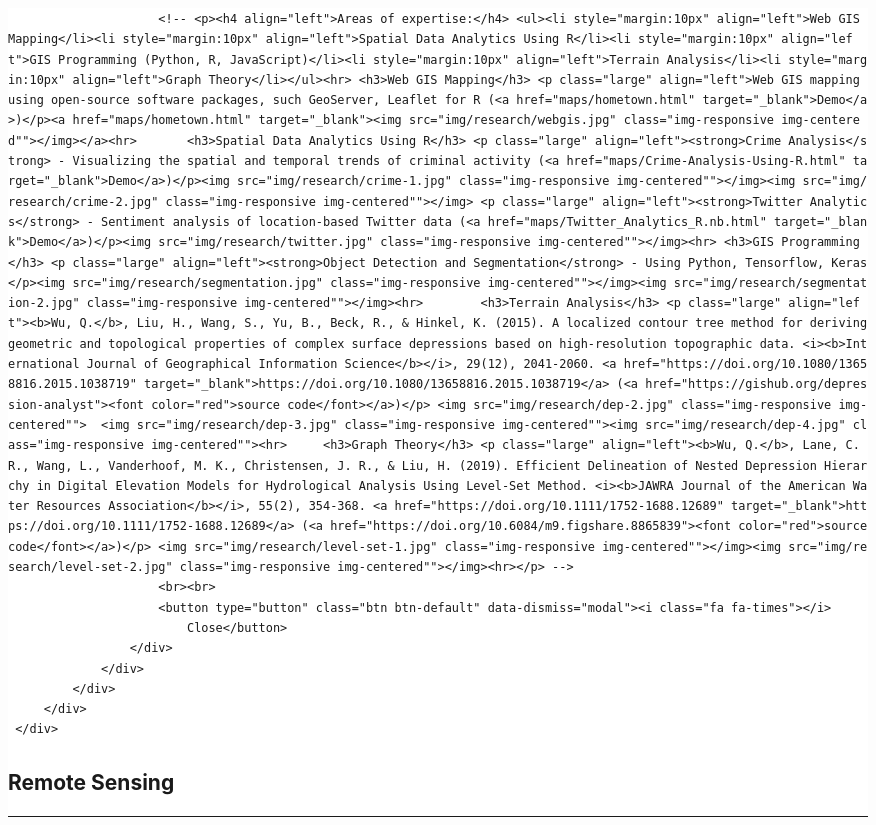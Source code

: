                          <!-- <p><h4 align="left">Areas of expertise:</h4> <ul><li style="margin:10px" align="left">Web GIS Mapping</li><li style="margin:10px" align="left">Spatial Data Analytics Using R</li><li style="margin:10px" align="left">GIS Programming (Python, R, JavaScript)</li><li style="margin:10px" align="left">Terrain Analysis</li><li style="margin:10px" align="left">Graph Theory</li></ul><hr> <h3>Web GIS Mapping</h3> <p class="large" align="left">Web GIS mapping using open-source software packages, such GeoServer, Leaflet for R (<a href="maps/hometown.html" target="_blank">Demo</a>)</p><a href="maps/hometown.html" target="_blank"><img src="img/research/webgis.jpg" class="img-responsive img-centered""></img></a><hr>       <h3>Spatial Data Analytics Using R</h3> <p class="large" align="left"><strong>Crime Analysis</strong> - Visualizing the spatial and temporal trends of criminal activity (<a href="maps/Crime-Analysis-Using-R.html" target="_blank">Demo</a>)</p><img src="img/research/crime-1.jpg" class="img-responsive img-centered""></img><img src="img/research/crime-2.jpg" class="img-responsive img-centered""></img> <p class="large" align="left"><strong>Twitter Analytics</strong> - Sentiment analysis of location-based Twitter data (<a href="maps/Twitter_Analytics_R.nb.html" target="_blank">Demo</a>)</p><img src="img/research/twitter.jpg" class="img-responsive img-centered""></img><hr> <h3>GIS Programming</h3> <p class="large" align="left"><strong>Object Detection and Segmentation</strong> - Using Python, Tensorflow, Keras</p><img src="img/research/segmentation.jpg" class="img-responsive img-centered""></img><img src="img/research/segmentation-2.jpg" class="img-responsive img-centered""></img><hr>        <h3>Terrain Analysis</h3> <p class="large" align="left"><b>Wu, Q.</b>, Liu, H., Wang, S., Yu, B., Beck, R., & Hinkel, K. (2015). A localized contour tree method for deriving geometric and topological properties of complex surface depressions based on high-resolution topographic data. <i><b>International Journal of Geographical Information Science</b></i>, 29(12), 2041-2060. <a href="https://doi.org/10.1080/13658816.2015.1038719" target="_blank">https://doi.org/10.1080/13658816.2015.1038719</a> (<a href="https://gishub.org/depression-analyst"><font color="red">source code</font></a>)</p> <img src="img/research/dep-2.jpg" class="img-responsive img-centered"">  <img src="img/research/dep-3.jpg" class="img-responsive img-centered""><img src="img/research/dep-4.jpg" class="img-responsive img-centered""><hr>     <h3>Graph Theory</h3> <p class="large" align="left"><b>Wu, Q.</b>, Lane, C. R., Wang, L., Vanderhoof, M. K., Christensen, J. R., & Liu, H. (2019). Efficient Delineation of Nested Depression Hierarchy in Digital Elevation Models for Hydrological Analysis Using Level‐Set Method. <i><b>JAWRA Journal of the American Water Resources Association</b></i>, 55(2), 354-368. <a href="https://doi.org/10.1111/1752-1688.12689" target="_blank">https://doi.org/10.1111/1752-1688.12689</a> (<a href="https://doi.org/10.6084/m9.figshare.8865839"><font color="red">source code</font></a>)</p> <img src="img/research/level-set-1.jpg" class="img-responsive img-centered""></img><img src="img/research/level-set-2.jpg" class="img-responsive img-centered""></img><hr></p> -->
                         <br><br>
                         <button type="button" class="btn btn-default" data-dismiss="modal"><i class="fa fa-times"></i>
                             Close</button>
                     </div>
                 </div>
             </div>
         </div>
     </div>
 </div>
 
 <div class="research-modal modal fade" id="researchModal2" tabindex="-1" role="dialog"
     aria-hidden="true">
     <div class="modal-content">
         <div class="close-modal" data-dismiss="modal">
             <div class="lr">
                 <div class="rl">
                 </div>
             </div>
         </div>
         <div class="container">
             <div class="row">
                 <div class="col-lg-8 col-lg-offset-2">
                     <div class="modal-body">
                         <h2>Remote Sensing</h2>
                         <hr class="star-primary">